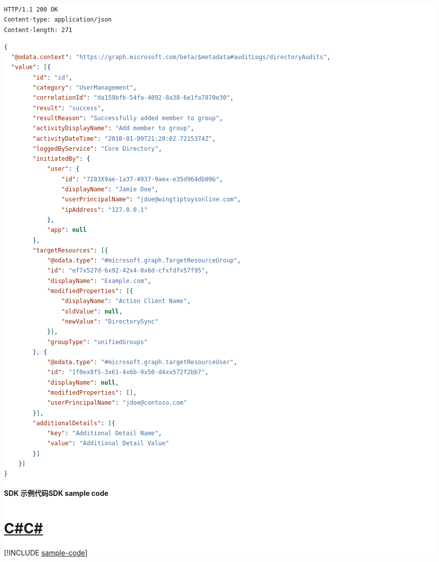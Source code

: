 
```http
HTTP/1.1 200 OK
Content-type: application/json
Content-length: 271
```
```json
{
  "@odata.context": "https://graph.microsoft.com/beta/$metadata#auditLogs/directoryAudits",
  "value": [{
        "id": "id",
        "category": "UserManagement",
        "correlationId": "da159bfb-54fa-4092-8a38-6e1fa7870e30",
        "result": "success",
        "resultReason": "Successfully added member to group",
        "activityDisplayName": "Add member to group",
        "activityDateTime": "2018-01-09T21:20:02.7215374Z",
        "loggedByService": "Core Directory",
        "initiatedBy": {
            "user": {
                "id": "7283X9ae-1a37-4937-9aex-e35d964db09b",
                "displayName": "Jamie Doe",
                "userPrincipalName": "jdoe@wingtiptoysonline.com",
                "ipAddress": "127.0.0.1"
            },
            "app": null
        },
        "targetResources": [{
            "@odata.type": "#microsoft.graph.TargetResourceGroup",
            "id": "ef7x527d-6x92-42x4-8x6d-cfxfdfx57f95",
            "displayName": "Example.com",
            "modifiedProperties": [{
                "displayName": "Action Client Name",
                "oldValue": null,
                "newValue": "DirectorySync"
            }],
            "groupType": "unifiedGroups"
        }, {
            "@odata.type": "#microsoft.graph.targetResourceUser",
            "id": "1f0ex8f5-3x61-4x6b-9x50-d4xx572f2bb7",
            "displayName": null,
            "modifiedProperties": [],
            "userPrincipalName": "jdoe@contoso.com"
        }],
        "additionalDetails": [{
            "key": "Additional Detail Name",
            "value": "Additional Detail Value"
        }]
    }]
}
```
#### <a name="sdk-sample-code"></a><span data-ttu-id="33add-170">SDK 示例代码</span><span class="sxs-lookup"><span data-stu-id="33add-170">SDK sample code</span></span>
# <a name="ctabcs"></a>[<span data-ttu-id="33add-171">C#</span><span class="sxs-lookup"><span data-stu-id="33add-171">C#</span></span>](#tab/cs)
[!INCLUDE [sample-code](../includes/get_directoryaudits-Cs-snippets.md)]
